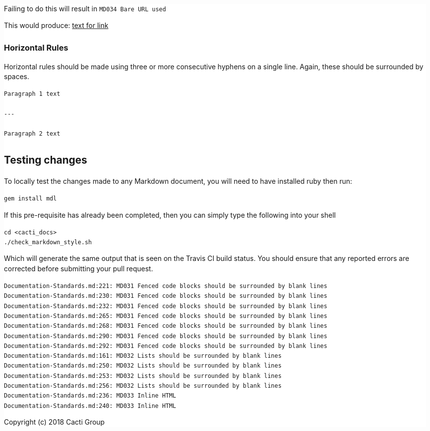 Failing to do this will result in `MD034 Bare URL used`

This would produce: [text for link](https://url/wanted)

### Horizontal Rules

Horizontal rules should be made using three or more consecutive hyphens on
a single line.  Again, these should be surrounded by spaces.

```markdown
Paragraph 1 text

---

Paragraph 2 text
```

## Testing changes

To locally test the changes made to any Markdown document, you will need to
have installed ruby then run:

```console
gem install mdl
```

If this pre-requisite has already been completed, then you can simply
type the following into your shell

```console
cd <cacti_docs>
./check_markdown_style.sh
```

Which will generate the same output that is seen on the Travis CI build
status.  You should ensure that any reported errors are corrected before
submitting your pull request.

```console
Documentation-Standards.md:221: MD031 Fenced code blocks should be surrounded by blank lines
Documentation-Standards.md:230: MD031 Fenced code blocks should be surrounded by blank lines
Documentation-Standards.md:232: MD031 Fenced code blocks should be surrounded by blank lines
Documentation-Standards.md:265: MD031 Fenced code blocks should be surrounded by blank lines
Documentation-Standards.md:268: MD031 Fenced code blocks should be surrounded by blank lines
Documentation-Standards.md:290: MD031 Fenced code blocks should be surrounded by blank lines
Documentation-Standards.md:292: MD031 Fenced code blocks should be surrounded by blank lines
Documentation-Standards.md:161: MD032 Lists should be surrounded by blank lines
Documentation-Standards.md:250: MD032 Lists should be surrounded by blank lines
Documentation-Standards.md:253: MD032 Lists should be surrounded by blank lines
Documentation-Standards.md:256: MD032 Lists should be surrounded by blank lines
Documentation-Standards.md:236: MD033 Inline HTML
Documentation-Standards.md:240: MD033 Inline HTML
```

Copyright (c) 2018 Cacti Group
